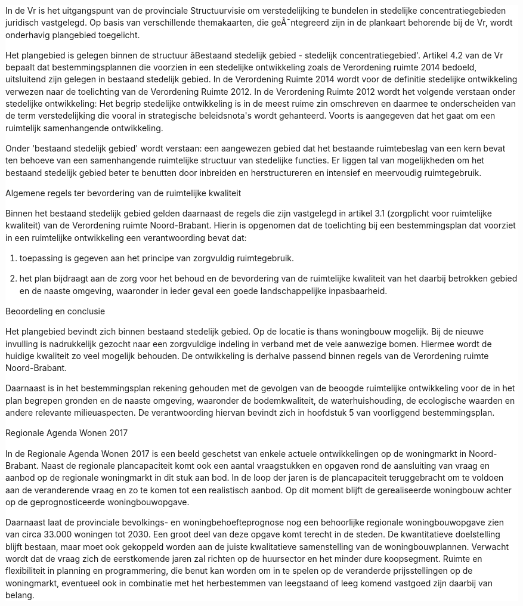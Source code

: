 In de Vr is het uitgangspunt van de provinciale Structuurvisie om verstedelijking te bundelen in stedelijke concentratiegebieden juridisch vastgelegd. Op basis van verschillende themakaarten, die geÃ¯ntegreerd zijn in de plankaart behorende bij de Vr, wordt onderhavig plangebied toegelicht.

Het plangebied is gelegen binnen de structuur âBestaand stedelijk gebied \- stedelijk concentratiegebied'. Artikel 4\.2 van de Vr bepaalt dat bestemmingsplannen die voorzien in een stedelijke ontwikkeling zoals de Verordening ruimte 2014 bedoeld, uitsluitend zijn gelegen in bestaand stedelijk gebied. In de Verordening Ruimte 2014 wordt voor de definitie stedelijke ontwikkeling verwezen naar de toelichting van de Verordening Ruimte 2012\. In de Verordening Ruimte 2012 wordt het volgende verstaan onder stedelijke ontwikkeling: Het begrip stedelijke ontwikkeling is in de meest ruime zin omschreven en daarmee te onderscheiden van de term verstedelijking die vooral in strategische beleidsnota's wordt gehanteerd. Voorts is aangegeven dat het gaat om een ruimtelijk samenhangende ontwikkeling.

Onder 'bestaand stedelijk gebied' wordt verstaan: een aangewezen gebied dat het bestaande ruimtebeslag van een kern bevat ten behoeve van een samenhangende ruimtelijke structuur van stedelijke functies. Er liggen tal van mogelijkheden om het bestaand stedelijk gebied beter te benutten door inbreiden en herstructureren en intensief en meervoudig ruimtegebruik.

Algemene regels ter bevordering van de ruimtelijke kwaliteit

Binnen het bestaand stedelijk gebied gelden daarnaast de regels die zijn vastgelegd in artikel 3\.1 (zorgplicht voor ruimtelijke kwaliteit) van de Verordening ruimte Noord\-Brabant. Hierin is opgenomen dat de toelichting bij een bestemmingsplan dat voorziet in een ruimtelijke ontwikkeling een verantwoording bevat dat:

1. toepassing is gegeven aan het principe van zorgvuldig ruimtegebruik.

2. het plan bijdraagt aan de zorg voor het behoud en de bevordering van de ruimtelijke kwaliteit van het daarbij betrokken gebied en de naaste omgeving, waaronder in ieder geval een goede landschappelijke inpasbaarheid.

Beoordeling en conclusie

Het plangebied bevindt zich binnen bestaand stedelijk gebied. Op de locatie is thans woningbouw mogelijk. Bij de nieuwe invulling is nadrukkelijk gezocht naar een zorgvuldige indeling in verband met de vele aanwezige bomen. Hiermee wordt de huidige kwaliteit zo veel mogelijk behouden. De ontwikkeling is derhalve passend binnen regels van de Verordening ruimte Noord\-Brabant.

Daarnaast is in het bestemmingsplan rekening gehouden met de gevolgen van de beoogde ruimtelijke ontwikkeling voor de in het plan begrepen gronden en de naaste omgeving, waaronder de bodemkwaliteit, de waterhuishouding, de ecologische waarden en andere relevante milieuaspecten. De verantwoording hiervan bevindt zich in hoofdstuk 5 van voorliggend bestemmingsplan.

Regionale Agenda Wonen 2017

In de Regionale Agenda Wonen 2017 is een beeld geschetst van enkele actuele ontwikkelingen op de woningmarkt in Noord\-Brabant. Naast de regionale plancapaciteit komt ook een aantal vraagstukken en opgaven rond de aansluiting van vraag en aanbod op de regionale woningmarkt in dit stuk aan bod. In de loop der jaren is de plancapaciteit teruggebracht om te voldoen aan de veranderende vraag en zo te komen tot een realistisch aanbod. Op dit moment blijft de gerealiseerde woningbouw achter op de geprognosticeerde woningbouwopgave.

Daarnaast laat de provinciale bevolkings\- en woningbehoefteprognose nog een behoorlijke regionale woningbouwopgave zien van circa 33\.000 woningen tot 2030\. Een groot deel van deze opgave komt terecht in de steden. De kwantitatieve doelstelling blijft bestaan, maar moet ook gekoppeld worden aan de juiste kwalitatieve samenstelling van de woningbouwplannen. Verwacht wordt dat de vraag zich de eerstkomende jaren zal richten op de huursector en het minder dure koopsegment. Ruimte en flexibiliteit in planning en programmering, die benut kan worden om in te spelen op de veranderde prijsstellingen op de woningmarkt, eventueel ook in combinatie met het herbestemmen van leegstaand of leeg komend vastgoed zijn daarbij van belang.
